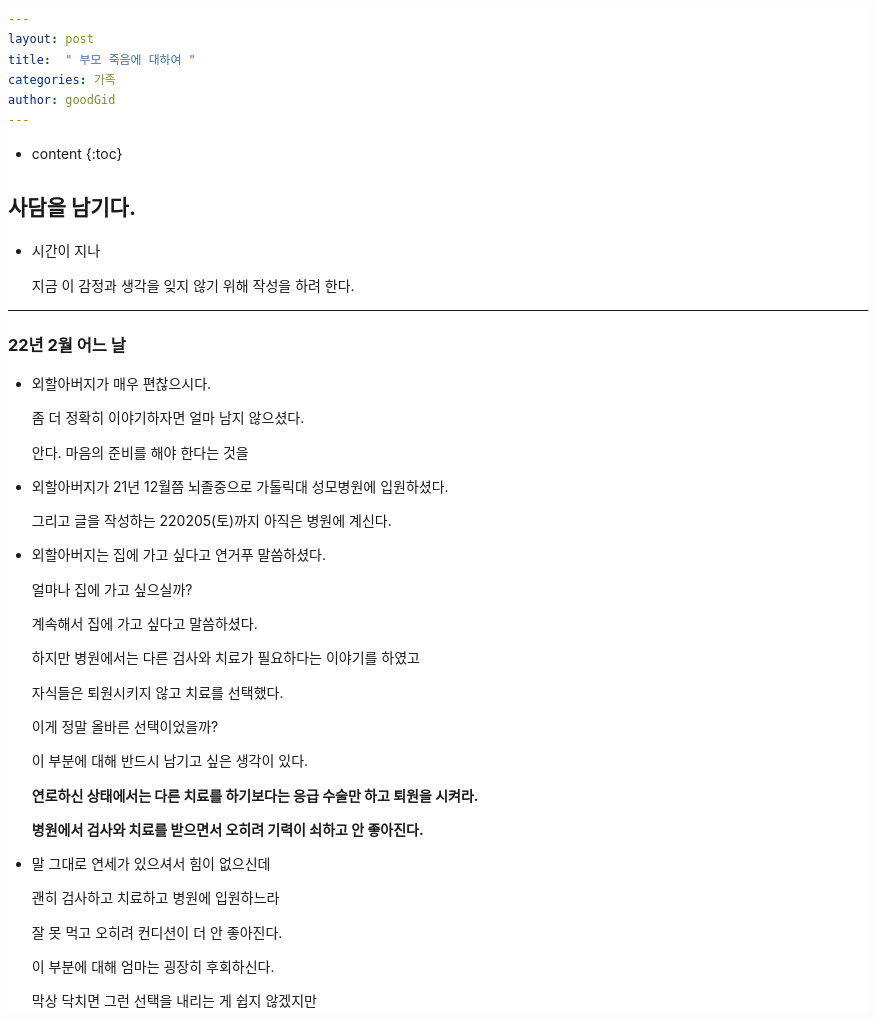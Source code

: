 ```yaml
---
layout: post
title:  " 부모 죽음에 대하여 "
categories: 가족
author: goodGid
---
```

* content
{:toc}

## 사담을 남기다.

* 시간이 지나

  지금 이 감정과 생각을 잊지 않기 위해 작성을 하려 한다.



---

### 22년 2월 어느 날

* 외할아버지가 매우 편찮으시다.

  좀 더 정확히 이야기하자면 얼마 남지 않으셨다.

  안다. 마음의 준비를 해야 한다는 것을

* 외할아버지가 21년 12월쯤 뇌졸중으로 가톨릭대 성모병원에 입원하셨다.

  그리고 글을 작성하는 220205(토)까지 아직은 병원에 계신다.

* 외할아버지는 집에 가고 싶다고 연거푸 말씀하셨다.

  얼마나 집에 가고 싶으실까?

  계속해서 집에 가고 싶다고 말씀하셨다.

  하지만 병원에서는 다른 검사와 치료가 필요하다는 이야기를 하였고

  자식들은 퇴원시키지 않고 치료를 선택했다.

  이게 정말 올바른 선택이었을까?

  이 부분에 대해 반드시 남기고 싶은 생각이 있다.

  **연로하신 상태에서는 다른 치료를 하기보다는 응급 수술만 하고 퇴원을 시켜라.**

  **병원에서 검사와 치료를 받으면서 오히려 기력이 쇠하고 안 좋아진다.**

* 말 그대로 연세가 있으셔서 힘이 없으신데

  괜히 검사하고 치료하고 병원에 입원하느라

  잘 못 먹고 오히려 컨디션이 더 안 좋아진다.

  이 부분에 대해 엄마는 굉장히 후회하신다. 

  막상 닥치면 그런 선택을 내리는 게 쉽지 않겠지만
